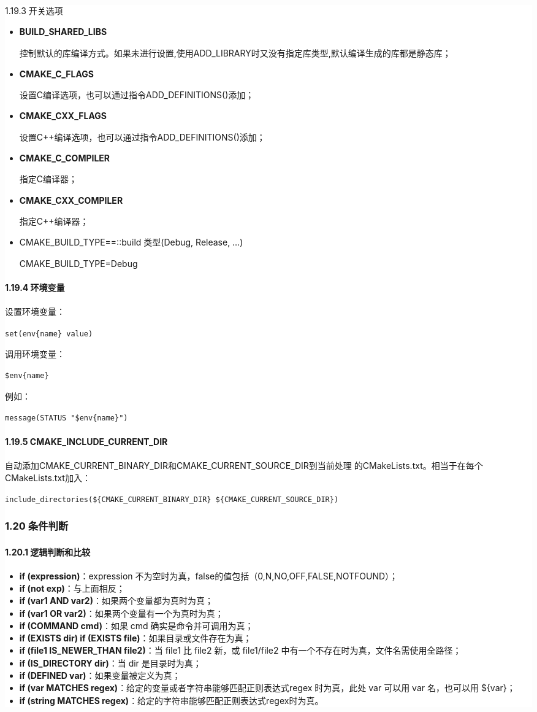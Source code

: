 1.19.3 开关选项

- **BUILD_SHARED_LIBS**

  控制默认的库编译方式。如果未进行设置,使用ADD_LIBRARY时又没有指定库类型,默认编译生成的库都是静态库；

- **CMAKE_C_FLAGS**

  设置C编译选项，也可以通过指令ADD_DEFINITIONS()添加；

- **CMAKE_CXX_FLAGS**

  设置C++编译选项，也可以通过指令ADD_DEFINITIONS()添加；

- **CMAKE_C_COMPILER**

  指定C编译器；

- **CMAKE_CXX_COMPILER**

  指定C++编译器；

- CMAKE_BUILD_TYPE==::build 类型(Debug, Release, …)

  CMAKE_BUILD_TYPE=Debug

#### 1.19.4 环境变量

设置环境变量：

```
set(env{name} value)
```

调用环境变量：

```
$env{name}
```

例如：

```
message(STATUS "$env{name}")
```

#### 1.19.5 CMAKE_INCLUDE_CURRENT_DIR

自动添加CMAKE_CURRENT_BINARY_DIR和CMAKE_CURRENT_SOURCE_DIR到当前处理 的CMakeLists.txt。相当于在每个CMakeLists.txt加入：

```
include_directories(${CMAKE_CURRENT_BINARY_DIR} ${CMAKE_CURRENT_SOURCE_DIR})
```

### 1.20 条件判断

#### 1.20.1 逻辑判断和比较

- **if (expression)**：expression 不为空时为真，false的值包括（0,N,NO,OFF,FALSE,NOTFOUND）；
- **if (not exp)**：与上面相反；
- **if (var1 AND var2)**：如果两个变量都为真时为真；
- **if (var1 OR var2)**：如果两个变量有一个为真时为真；
- **if (COMMAND cmd)**：如果 cmd 确实是命令并可调用为真；
- **if (EXISTS dir) if (EXISTS file)**：如果目录或文件存在为真；
- **if (file1 IS_NEWER_THAN file2)**：当 file1 比 file2 新，或 file1/file2 中有一个不存在时为真，文件名需使用全路径；
- **if (IS_DIRECTORY dir)**：当 dir 是目录时为真；
- **if (DEFINED var)**：如果变量被定义为真；
- **if (var MATCHES regex)**：给定的变量或者字符串能够匹配正则表达式regex 时为真，此处 var 可以用 var 名，也可以用 ${var}；
- **if (string MATCHES regex)**：给定的字符串能够匹配正则表达式regex时为真。
